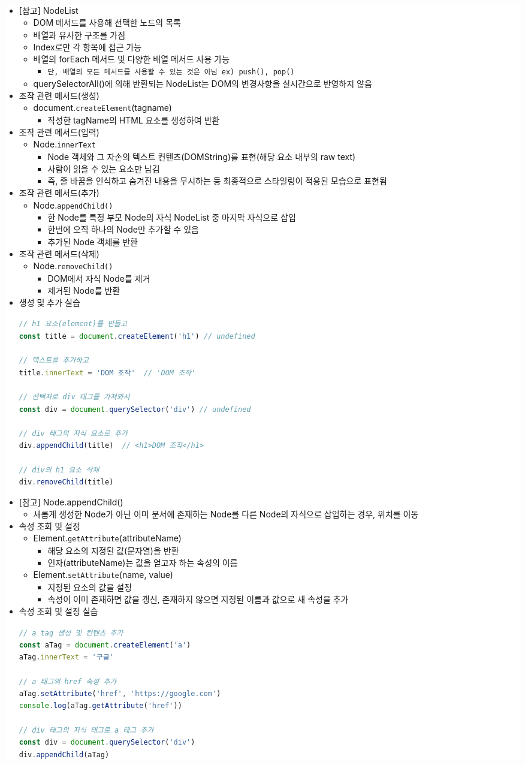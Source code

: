 - [참고] NodeList
  - DOM 메서드를 사용해 선택한 노드의 목록
  - 배열과 유사한 구조를 가짐
  - Index로만 각 항목에 접근 가능
  - 배열의 forEach 메서드 및 다양한 배열 메서드 사용 가능
    - `단, 배열의 모든 메서드를 사용할 수 있는 것은 아님 ex) push(), pop()`
  - querySelectorAll()에 의해 반환되는 NodeList는 DOM의 변경사항을 실시간으로 반영하지 않음
- 조작 관련 메서드(생성)
  - document.`createElement`(tagname)
    - 작성한 tagName의 HTML 요소를 생성하여 반환
- 조작 관련 메서드(입력)
  - Node.`innerText`
    - Node 객체와 그 자손의 텍스트 컨텐츠(DOMString)를 표현(해당 요소 내부의 raw text)
    - 사람이 읽을 수 있는 요소만 남김
    - 즉, 줄 바꿈을 인식하고 숨겨진 내용을 무시하는 등 최종적으로 스타일링이 적용된 모습으로 표현됨
- 조작 관련 메서드(추가)
  - Node.`appendChild()`
    - 한 Node를 특정 부모 Node의 자식 NodeList 중 마지막 자식으로 삽입
    - 한번에 오직 하나의 Node만 추가할 수 있음
    - 추가된 Node 객체를 반환
- 조작 관련 메서드(삭제)
  - Node.`removeChild()`
    - DOM에서 자식 Node를 제거
    - 제거된 Node를 반환
- 생성 및 추가 실습
  ```js
  // h1 요소(element)를 만들고
  const title = document.createElement('h1') // undefined

  // 텍스트를 추가하고
  title.innerText = 'DOM 조작'  // 'DOM 조작'

  // 선택자로 div 태그를 가져와서
  const div = document.querySelector('div') // undefined

  // div 태그의 자식 요소로 추가
  div.appendChild(title)  // <h1>DOM 조작</h1>

  // div의 h1 요소 삭제
  div.removeChild(title)
  ```
- [참고] Node.appendChild()
  - 새롭게 생성한 Node가 아닌 이미 문서에 존재하는 Node를 다른 Node의 자식으로 삽입하는 경우, 위치를 이동
- 속성 조회 및 설정
  - Element.`getAttribute`(attributeName)
    - 해당 요소의 지정된 값(문자열)을 반환
    - 인자(attributeName)는 값을 얻고자 하는 속성의 이름
  - Element.`setAttribute`(name, value)
    - 지정된 요소의 값을 설정
    - 속성이 이미 존재하면 값을 갱신, 존재하지 않으면 지정된 이름과 값으로 새 속성을 추가
- 속성 조회 및 설정 실습
  ```js
  // a tag 생성 및 컨텐츠 추가
  const aTag = document.createElement('a')
  aTag.innerText = '구글'

  // a 태그의 href 속성 추가
  aTag.setAttribute('href', 'https://google.com')
  console.log(aTag.getAttribute('href'))

  // div 태그의 자식 태그로 a 태그 추가
  const div = document.querySelector('div')
  div.appendChild(aTag)

  ```